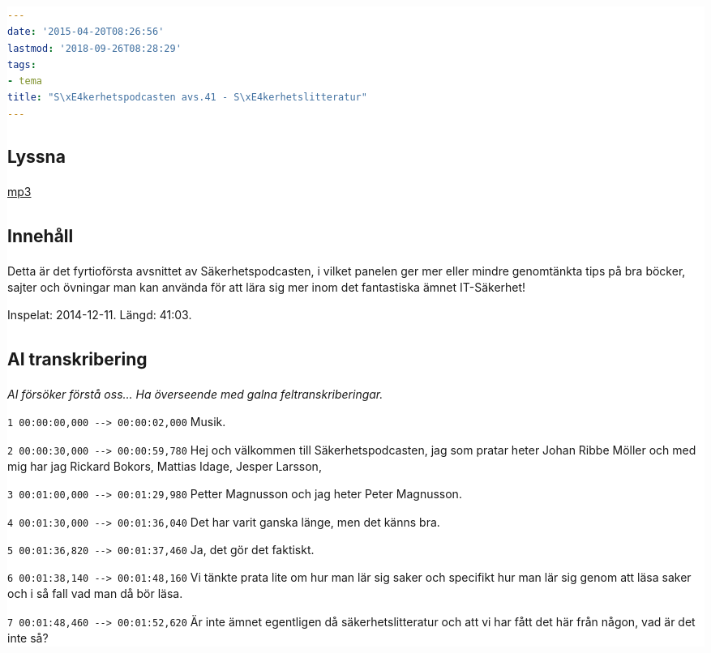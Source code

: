 ```yaml
---
date: '2015-04-20T08:26:56'
lastmod: '2018-09-26T08:28:29'
tags:
- tema
title: "S\xE4kerhetspodcasten avs.41 - S\xE4kerhetslitteratur"
---
```

## Lyssna

[mp3](http://traffic.libsyn.com/sakerhetspodcasten/Sakerhetslitteratur141211_3.mp3)

## Innehåll
Detta är det fyrtioförsta avsnittet av Säkerhetspodcasten, i vilket panelen ger mer
eller mindre genomtänkta tips på bra böcker, sajter och övningar man kan använda
för att lära sig mer inom det fantastiska ämnet IT-Säkerhet!

Inspelat: 2014-12-11. Längd: 41:03.

## AI transkribering

_AI försöker förstå oss... Ha överseende med galna feltranskriberingar._

`1 00:00:00,000 --> 00:00:02,000`
Musik.



`2 00:00:30,000 --> 00:00:59,780`
Hej och välkommen till Säkerhetspodcasten, jag som pratar heter Johan Ribbe Möller och med mig har jag Rickard Bokors, Mattias Idage, Jesper Larsson,



`3 00:01:00,000 --> 00:01:29,980`
Petter Magnusson och jag heter Peter Magnusson.



`4 00:01:30,000 --> 00:01:36,040`
Det har varit ganska länge, men det känns bra.



`5 00:01:36,820 --> 00:01:37,460`
Ja, det gör det faktiskt.



`6 00:01:38,140 --> 00:01:48,160`
Vi tänkte prata lite om hur man lär sig saker och specifikt hur man lär sig genom att läsa saker och i så fall vad man då bör läsa.



`7 00:01:48,460 --> 00:01:52,620`
Är inte ämnet egentligen då säkerhetslitteratur och att vi har fått det här från någon, vad är det inte så?
